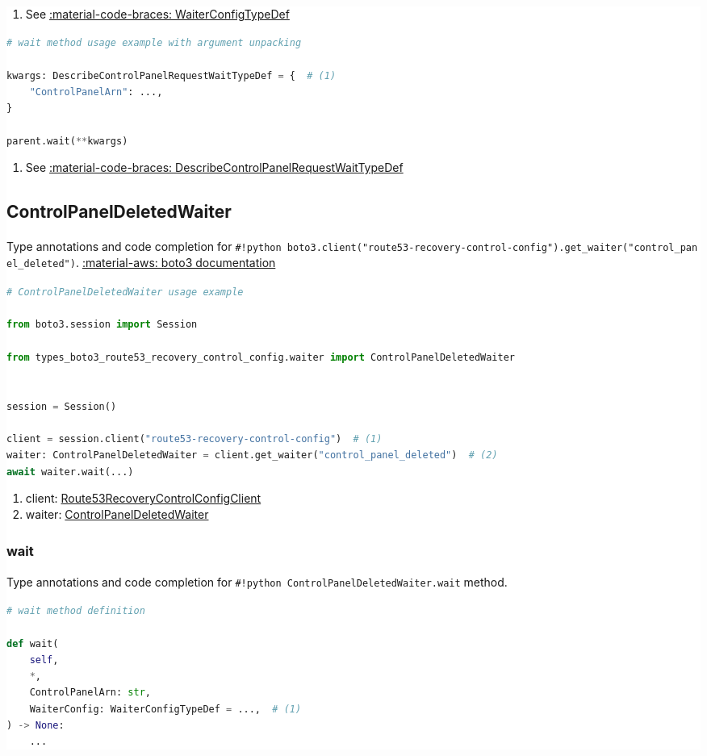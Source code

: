 1. See [:material-code-braces: WaiterConfigTypeDef](./type_defs.md#waiterconfigtypedef)


```python
# wait method usage example with argument unpacking

kwargs: DescribeControlPanelRequestWaitTypeDef = {  # (1)
    "ControlPanelArn": ...,
}

parent.wait(**kwargs)
```

1. See [:material-code-braces: DescribeControlPanelRequestWaitTypeDef](./type_defs.md#describecontrolpanelrequestwaittypedef)
## ControlPanelDeletedWaiter

Type annotations and code completion for `#!python boto3.client("route53-recovery-control-config").get_waiter("control_panel_deleted")`.
[:material-aws: boto3 documentation](https://boto3.amazonaws.com/v1/documentation/api/latest/reference/services/route53-recovery-control-config/waiter/ControlPanelDeleted.html#Route53RecoveryControlConfig.Waiter.ControlPanelDeleted)

```python
# ControlPanelDeletedWaiter usage example

from boto3.session import Session

from types_boto3_route53_recovery_control_config.waiter import ControlPanelDeletedWaiter


session = Session()

client = session.client("route53-recovery-control-config")  # (1)
waiter: ControlPanelDeletedWaiter = client.get_waiter("control_panel_deleted")  # (2)
await waiter.wait(...)
```

1. client: [Route53RecoveryControlConfigClient](./client.md)
2. waiter: [ControlPanelDeletedWaiter](./waiters.md#controlpaneldeletedwaiter)


### wait

Type annotations and code completion for `#!python ControlPanelDeletedWaiter.wait` method.

```python
# wait method definition

def wait(
    self,
    *,
    ControlPanelArn: str,
    WaiterConfig: WaiterConfigTypeDef = ...,  # (1)
) -> None:
    ...
```
